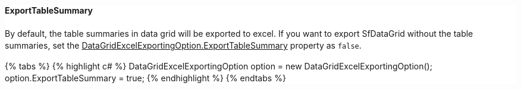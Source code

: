 #### ExportTableSummary

By default, the table summaries in data grid will be exported to excel. If you want to export SfDataGrid without the table summaries, set the [DataGridExcelExportingOption.ExportTableSummary](https://help.syncfusion.com/cr/cref_files/xamarin-android/sfgridconverter/Syncfusion.SfGridConverter.Android~Syncfusion.SfDataGrid.Exporting.DataGridExcelExportingOption~ExportTableSummary.html) property as `false`.

{% tabs %}
{% highlight c# %}
DataGridExcelExportingOption option = new DataGridExcelExportingOption();
option.ExportTableSummary = true;
{% endhighlight %}
{% endtabs %}
